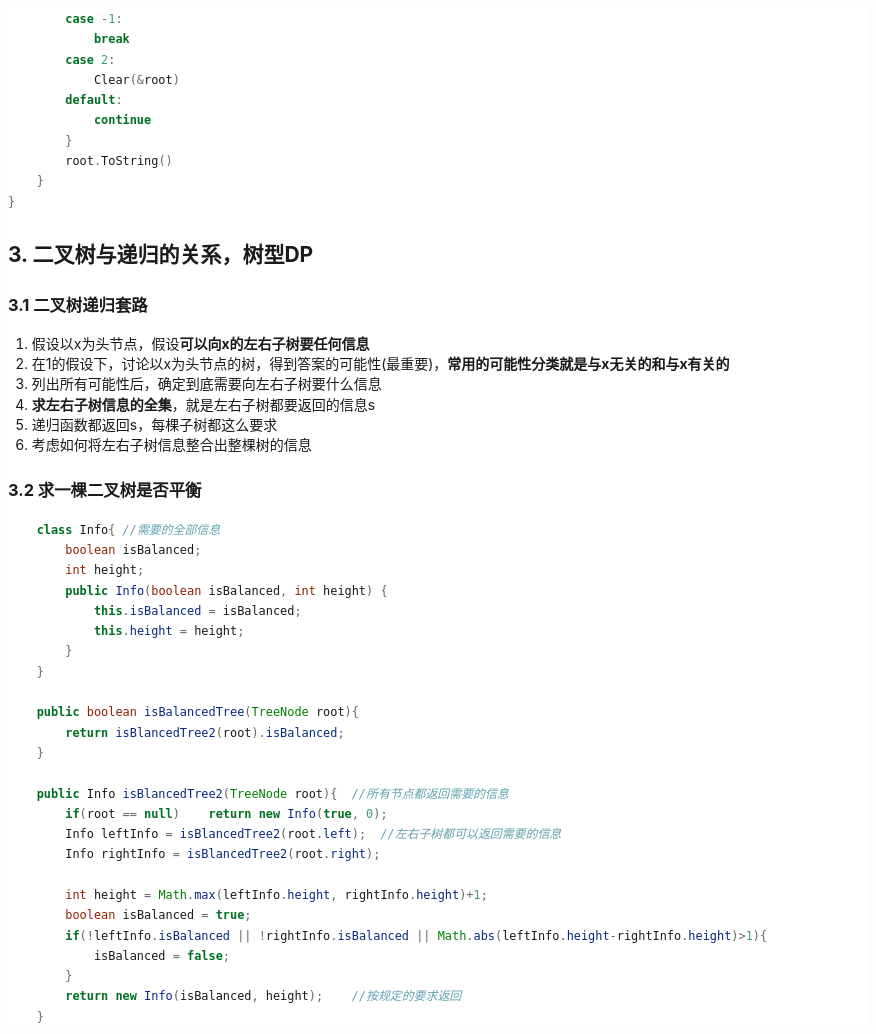 ```go
		case -1:
			break
		case 2:
			Clear(&root)
		default:
			continue
		}
		root.ToString()
	}
}

```




## 3. 二叉树与递归的关系，树型DP

### 3.1 二叉树递归套路
1. 假设以x为头节点，假设**可以向x的左右子树要任何信息**
2. 在1的假设下，讨论以x为头节点的树，得到答案的可能性(最重要)，**常用的可能性分类就是与x无关的和与x有关的**
3. 列出所有可能性后，确定到底需要向左右子树要什么信息
4. **求左右子树信息的全集**，就是左右子树都要返回的信息s
5. 递归函数都返回s，每棵子树都这么要求
6. 考虑如何将左右子树信息整合出整棵树的信息


### 3.2 求一棵二叉树是否平衡
~~~java
    class Info{ //需要的全部信息
        boolean isBalanced;
        int height;
        public Info(boolean isBalanced, int height) {
            this.isBalanced = isBalanced;
            this.height = height;
        }
    }
    
    public boolean isBalancedTree(TreeNode root){
        return isBlancedTree2(root).isBalanced;
    }
    
    public Info isBlancedTree2(TreeNode root){  //所有节点都返回需要的信息
        if(root == null)    return new Info(true, 0);
        Info leftInfo = isBlancedTree2(root.left);  //左右子树都可以返回需要的信息
        Info rightInfo = isBlancedTree2(root.right);
        
        int height = Math.max(leftInfo.height, rightInfo.height)+1;
        boolean isBalanced = true;
        if(!leftInfo.isBalanced || !rightInfo.isBalanced || Math.abs(leftInfo.height-rightInfo.height)>1){
            isBalanced = false;
        }
        return new Info(isBalanced, height);    //按规定的要求返回
    }
~~~
